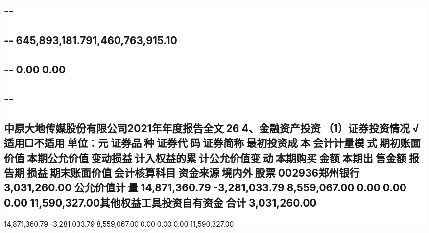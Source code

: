 --
--
--
645,893,181.791,460,763,915.10
--
--
0.00
0.00
--
--
--
中原大地传媒股份有限公司2021年年度报告全文
26
4、金融资产投资
（1）证券投资情况
√适用□不适用
单位：元
证券品
种
证券代
码
证券简称
最初投资成
本
会计计量模
式
期初账面价值
本期公允价值
变动损益
计入权益的累
计公允价值变
动
本期购买
金额
本期出
售金额
报告期
损益
期末账面价值
会计核算科目
资金来源
境内外
股票
002936郑州银行
3,031,260.00
公允价值计
量
14,871,360.79
-3,281,033.79
8,559,067.00
0.00
0.00
0.00
11,590,327.00其他权益工具投资自有资金
合计
3,031,260.00
--
14,871,360.79
-3,281,033.79
8,559,067.00
0.00
0.00
0.00
11,590,327.00